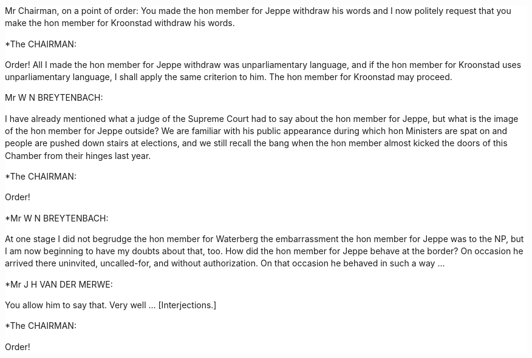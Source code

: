 <p>Mr Chairman, on a point of order: You made the hon member for Jeppe withdraw his words and I now politely request that you make the hon member for Kroonstad withdraw his words.</p>

</speech>

<speech by="#chairman">

<from>*The <person refersTo="hansard_za">CHAIRMAN</person>:</from>

<p>Order! All I made the hon member for Jeppe withdraw was unparliamentary language, and if the hon member for Kroonstad uses unparliamentary language, I shall apply the same criterion to him. The hon member for Kroonstad may proceed.</p>

</speech>

<speech by="#breytenbach">

<from>Mr <person refersTo="hansard_za">W N BREYTENBACH</person>:</from>

<p>I have already mentioned what a judge of the Supreme Court had to say about the hon member for Jeppe, but what is the image of the hon member for Jeppe outside? We are familiar with his public appearance during which hon Ministers are spat on and people are pushed down stairs at elections, and we still recall the bang when the hon member almost kicked the doors of this Chamber from their hinges last year.</p>

</speech>

<speech by="#chairman">

<from>*The <person refersTo="hansard_za">CHAIRMAN</person>:</from>

<p>Order!</p>

</speech>

<speech by="#breytenbach">

<from>*Mr <person refersTo="hansard_za">W N BREYTENBACH</person>:</from>

<p>At one stage I did not begrudge the hon member for Waterberg the embarrassment the hon member for Jeppe was to the NP, but I am now beginning to have my doubts about that, too. How did the hon member for Jeppe behave at the border? On occasion he arrived there uninvited, uncalled-for, and without authorization. On that occasion he behaved in such a way &#x2026;</p>

</speech>

<speech by="#van_der_merwe">

<from>*Mr <person refersTo="hansard_za">J H VAN DER MERWE</person>:</from>

<p>You allow him to say that. Very well &#x2026; [Interjections.]</p>

</speech>

<speech by="#chairman">

<from>*The <person refersTo="hansard_za">CHAIRMAN</person>:</from>

<p>Order!</p>

</speech>

<speech by="#fourie">
